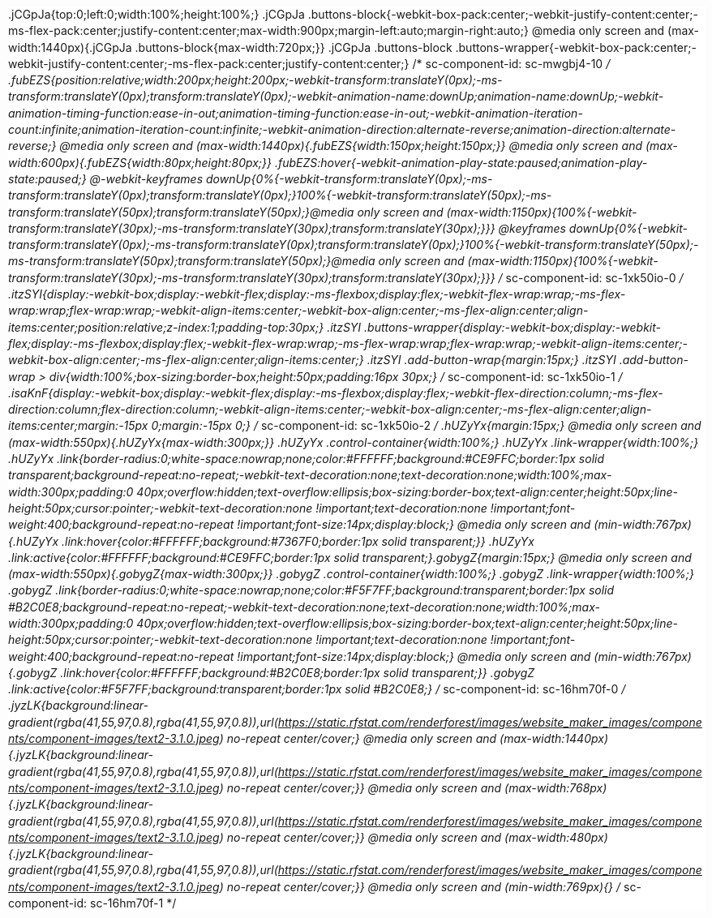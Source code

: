.jCGpJa{top:0;left:0;width:100%;height:100%;} .jCGpJa .buttons-block{-webkit-box-pack:center;-webkit-justify-content:center;-ms-flex-pack:center;justify-content:center;max-width:900px;margin-left:auto;margin-right:auto;} @media only screen and (max-width:1440px){.jCGpJa .buttons-block{max-width:720px;}} .jCGpJa .buttons-block .buttons-wrapper{-webkit-box-pack:center;-webkit-justify-content:center;-ms-flex-pack:center;justify-content:center;}
/* sc-component-id: sc-mwgbj4-10 */
.fubEZS{position:relative;width:200px;height:200px;-webkit-transform:translateY(0px);-ms-transform:translateY(0px);transform:translateY(0px);-webkit-animation-name:downUp;animation-name:downUp;-webkit-animation-timing-function:ease-in-out;animation-timing-function:ease-in-out;-webkit-animation-iteration-count:infinite;animation-iteration-count:infinite;-webkit-animation-direction:alternate-reverse;animation-direction:alternate-reverse;} @media only screen and (max-width:1440px){.fubEZS{width:150px;height:150px;}} @media only screen and (max-width:600px){.fubEZS{width:80px;height:80px;}} .fubEZS:hover{-webkit-animation-play-state:paused;animation-play-state:paused;} @-webkit-keyframes downUp{0%{-webkit-transform:translateY(0px);-ms-transform:translateY(0px);transform:translateY(0px);}100%{-webkit-transform:translateY(50px);-ms-transform:translateY(50px);transform:translateY(50px);}@media only screen and (max-width:1150px){100%{-webkit-transform:translateY(30px);-ms-transform:translateY(30px);transform:translateY(30px);}}} @keyframes downUp{0%{-webkit-transform:translateY(0px);-ms-transform:translateY(0px);transform:translateY(0px);}100%{-webkit-transform:translateY(50px);-ms-transform:translateY(50px);transform:translateY(50px);}@media only screen and (max-width:1150px){100%{-webkit-transform:translateY(30px);-ms-transform:translateY(30px);transform:translateY(30px);}}}
/* sc-component-id: sc-1xk50io-0 */
.itzSYI{display:-webkit-box;display:-webkit-flex;display:-ms-flexbox;display:flex;-webkit-flex-wrap:wrap;-ms-flex-wrap:wrap;flex-wrap:wrap;-webkit-align-items:center;-webkit-box-align:center;-ms-flex-align:center;align-items:center;position:relative;z-index:1;padding-top:30px;} .itzSYI .buttons-wrapper{display:-webkit-box;display:-webkit-flex;display:-ms-flexbox;display:flex;-webkit-flex-wrap:wrap;-ms-flex-wrap:wrap;flex-wrap:wrap;-webkit-align-items:center;-webkit-box-align:center;-ms-flex-align:center;align-items:center;} .itzSYI .add-button-wrap{margin:15px;} .itzSYI .add-button-wrap > div{width:100%;box-sizing:border-box;height:50px;padding:16px 30px;}
/* sc-component-id: sc-1xk50io-1 */
.isaKnF{display:-webkit-box;display:-webkit-flex;display:-ms-flexbox;display:flex;-webkit-flex-direction:column;-ms-flex-direction:column;flex-direction:column;-webkit-align-items:center;-webkit-box-align:center;-ms-flex-align:center;align-items:center;margin:-15px 0;margin:-15px 0;}
/* sc-component-id: sc-1xk50io-2 */
.hUZyYx{margin:15px;} @media only screen and (max-width:550px){.hUZyYx{max-width:300px;}} .hUZyYx .control-container{width:100%;} .hUZyYx .link-wrapper{width:100%;} .hUZyYx .link{border-radius:0;white-space:nowrap;none;color:#FFFFFF;background:#CE9FFC;border:1px solid transparent;background-repeat:no-repeat;-webkit-text-decoration:none;text-decoration:none;width:100%;max-width:300px;padding:0 40px;overflow:hidden;text-overflow:ellipsis;box-sizing:border-box;text-align:center;height:50px;line-height:50px;cursor:pointer;-webkit-text-decoration:none !important;text-decoration:none !important;font-weight:400;background-repeat:no-repeat !important;font-size:14px;display:block;} @media only screen and (min-width:767px){.hUZyYx .link:hover{color:#FFFFFF;background:#7367F0;border:1px solid transparent;}} .hUZyYx .link:active{color:#FFFFFF;background:#CE9FFC;border:1px solid transparent;}.gobygZ{margin:15px;} @media only screen and (max-width:550px){.gobygZ{max-width:300px;}} .gobygZ .control-container{width:100%;} .gobygZ .link-wrapper{width:100%;} .gobygZ .link{border-radius:0;white-space:nowrap;none;color:#F5F7FF;background:transparent;border:1px solid #B2C0E8;background-repeat:no-repeat;-webkit-text-decoration:none;text-decoration:none;width:100%;max-width:300px;padding:0 40px;overflow:hidden;text-overflow:ellipsis;box-sizing:border-box;text-align:center;height:50px;line-height:50px;cursor:pointer;-webkit-text-decoration:none !important;text-decoration:none !important;font-weight:400;background-repeat:no-repeat !important;font-size:14px;display:block;} @media only screen and (min-width:767px){.gobygZ .link:hover{color:#FFFFFF;background:#B2C0E8;border:1px solid transparent;}} .gobygZ .link:active{color:#F5F7FF;background:transparent;border:1px solid #B2C0E8;}
/* sc-component-id: sc-16hm70f-0 */
.jyzLK{background:linear-gradient(rgba(41,55,97,0.8),rgba(41,55,97,0.8)),url(https://static.rfstat.com/renderforest/images/website_maker_images/components/component-images/text2-3.1.0.jpeg) no-repeat center/cover;} @media only screen and (max-width:1440px){.jyzLK{background:linear-gradient(rgba(41,55,97,0.8),rgba(41,55,97,0.8)),url(https://static.rfstat.com/renderforest/images/website_maker_images/components/component-images/text2-3.1.0.jpeg) no-repeat center/cover;}} @media only screen and (max-width:768px){.jyzLK{background:linear-gradient(rgba(41,55,97,0.8),rgba(41,55,97,0.8)),url(https://static.rfstat.com/renderforest/images/website_maker_images/components/component-images/text2-3.1.0.jpeg) no-repeat center/cover;}} @media only screen and (max-width:480px){.jyzLK{background:linear-gradient(rgba(41,55,97,0.8),rgba(41,55,97,0.8)),url(https://static.rfstat.com/renderforest/images/website_maker_images/components/component-images/text2-3.1.0.jpeg) no-repeat center/cover;}} @media only screen and (min-width:769px){}
/* sc-component-id: sc-16hm70f-1 */